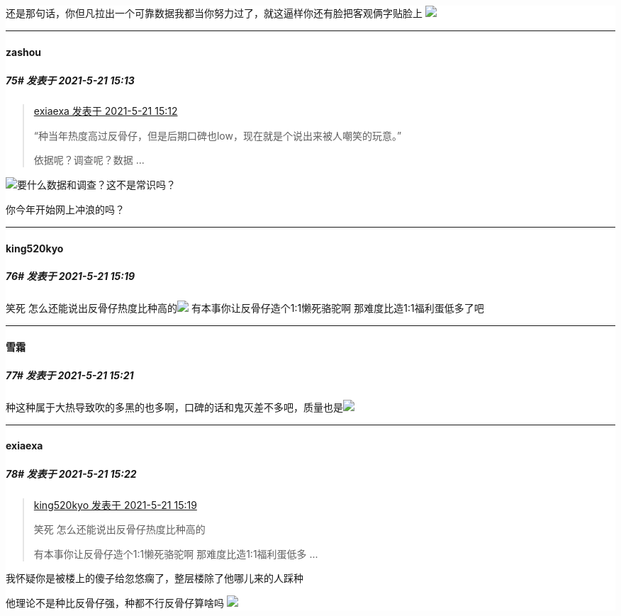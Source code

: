 
还是那句话，你但凡拉出一个可靠数据我都当你努力过了，就这逼样你还有脸把客观俩字贴脸上
<img src="https://static.saraba1st.com/image/smiley/face2017/067.png" referrerpolicy="no-referrer">


*****

####  zashou  
##### 75#       发表于 2021-5-21 15:13


<blockquote><a href="httphttps://bbs.saraba1st.com/2b/forum.php?mod=redirect&amp;goto=findpost&amp;pid=51324135&amp;ptid=2005154" target="_blank">exiaexa 发表于 2021-5-21 15:12</a>

“种当年热度高过反骨仔，但是后期口碑也low，现在就是个说出来被人嘲笑的玩意。”

依据呢？调查呢？数据 ...</blockquote>
<img src="https://static.saraba1st.com/image/smiley/face2017/043.png" referrerpolicy="no-referrer">要什么数据和调查？这不是常识吗？


你今年开始网上冲浪的吗？


*****

####  king520kyo  
##### 76#       发表于 2021-5-21 15:19


笑死 怎么还能说出反骨仔热度比种高的<img src="https://static.saraba1st.com/image/smiley/face2017/067.png" referrerpolicy="no-referrer">
有本事你让反骨仔造个1:1懒死骆驼啊 那难度比造1:1福利蛋低多了吧


*****

####  雪霜  
##### 77#       发表于 2021-5-21 15:21


种这种属于大热导致吹的多黑的也多啊，口碑的话和鬼灭差不多吧，质量也是<img src="https://static.saraba1st.com/image/smiley/face2017/049.png" referrerpolicy="no-referrer">


*****

####  exiaexa  
##### 78#       发表于 2021-5-21 15:22


<blockquote><a href="httphttps://bbs.saraba1st.com/2b/forum.php?mod=redirect&amp;goto=findpost&amp;pid=51324206&amp;ptid=2005154" target="_blank">king520kyo 发表于 2021-5-21 15:19</a>

笑死 怎么还能说出反骨仔热度比种高的

有本事你让反骨仔造个1:1懒死骆驼啊 那难度比造1:1福利蛋低多 ...</blockquote>
我怀疑你是被楼上的傻子给忽悠瘸了，整层楼除了他哪儿来的人踩种

他理论不是种比反骨仔强，种都不行反骨仔算啥吗
<img src="https://static.saraba1st.com/image/smiley/face2017/067.png" referrerpolicy="no-referrer">

